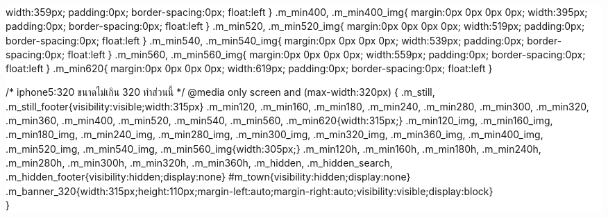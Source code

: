 width:359px;
padding:0px;
border-spacing:0px;
float:left
}
.m_min400, .m_min400_img{
margin:0px 0px 0px 0px;
width:395px;
padding:0px;
border-spacing:0px;
float:left
}
.m_min520, .m_min520_img{
margin:0px 0px 0px 0px;
width:519px;
padding:0px;
border-spacing:0px;
float:left
}
.m_min540, .m_min540_img{
margin:0px 0px 0px 0px;
width:539px;
padding:0px;
border-spacing:0px;
float:left
}
.m_min560, .m_min560_img{
margin:0px 0px 0px 0px;
width:559px;
padding:0px;
border-spacing:0px;
float:left
}
.m_min620{
margin:0px 0px 0px 0px;
width:619px;
padding:0px;
border-spacing:0px;
float:left
}

/* iphone5:320 ขนาดไม่เกิน 320 ทำส่วนนี้ */
@media only screen and (max-width:320px) {
.m_still, .m_still_footer{visibility:visible;width:315px} 
.m_min120, .m_min160, .m_min180, .m_min240, .m_min280, .m_min300, .m_min320, .m_min360, .m_min400, .m_min520, .m_min540, .m_min560, .m_min620{width:315px;} 
.m_min120_img, .m_min160_img, .m_min180_img, .m_min240_img, .m_min280_img, .m_min300_img, .m_min320_img, .m_min360_img, .m_min400_img, .m_min520_img, .m_min540_img, .m_min560_img{width:305px;} 
.m_min120h, .m_min160h, .m_min180h, .m_min240h, .m_min280h, .m_min300h, .m_min320h, .m_min360h, .m_hidden, .m_hidden_search, .m_hidden_footer{visibility:hidden;display:none} 
#m_town{visibility:hidden;display:none} 
.m_banner_320{width:315px;height:110px;margin-left:auto;margin-right:auto;visibility:visible;display:block}  
} 
